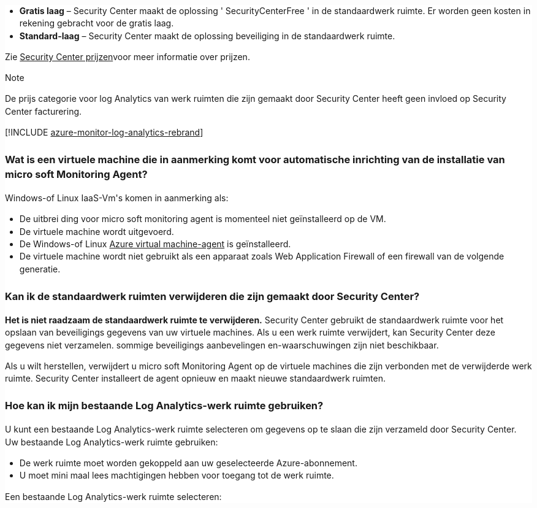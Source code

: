 - **Gratis laag** – Security Center maakt de oplossing ' SecurityCenterFree ' in de standaardwerk ruimte. Er worden geen kosten in rekening gebracht voor de gratis laag.
- **Standard-laag** – Security Center maakt de oplossing beveiliging in de standaardwerk ruimte.

Zie [Security Center prijzen](https://azure.microsoft.com/pricing/details/security-center/)voor meer informatie over prijzen.

> [!NOTE]
> De prijs categorie voor log Analytics van werk ruimten die zijn gemaakt door Security Center heeft geen invloed op Security Center facturering.
>
>

[!INCLUDE [azure-monitor-log-analytics-rebrand](../../includes/azure-monitor-log-analytics-rebrand.md)]

### <a name="what-qualifies-a-vm-for-automatic-provisioning-of-the-microsoft-monitoring-agent-installation"></a>Wat is een virtuele machine die in aanmerking komt voor automatische inrichting van de installatie van micro soft Monitoring Agent?
Windows-of Linux IaaS-Vm's komen in aanmerking als:

- De uitbrei ding voor micro soft monitoring agent is momenteel niet geïnstalleerd op de VM.
- De virtuele machine wordt uitgevoerd.
- De Windows-of Linux [Azure virtual machine-agent](https://docs.microsoft.com/azure/virtual-machines/extensions/agent-windows) is geïnstalleerd.
- De virtuele machine wordt niet gebruikt als een apparaat zoals Web Application Firewall of een firewall van de volgende generatie.

### <a name="can-i-delete-the-default-workspaces-created-by-security-center"></a>Kan ik de standaardwerk ruimten verwijderen die zijn gemaakt door Security Center?
**Het is niet raadzaam de standaardwerk ruimte te verwijderen.** Security Center gebruikt de standaardwerk ruimte voor het opslaan van beveiligings gegevens van uw virtuele machines.  Als u een werk ruimte verwijdert, kan Security Center deze gegevens niet verzamelen. sommige beveiligings aanbevelingen en-waarschuwingen zijn niet beschikbaar.

Als u wilt herstellen, verwijdert u micro soft Monitoring Agent op de virtuele machines die zijn verbonden met de verwijderde werk ruimte. Security Center installeert de agent opnieuw en maakt nieuwe standaardwerk ruimten.

### <a name="how-can-i-use-my-existing-log-analytics-workspace"></a>Hoe kan ik mijn bestaande Log Analytics-werk ruimte gebruiken?

U kunt een bestaande Log Analytics-werk ruimte selecteren om gegevens op te slaan die zijn verzameld door Security Center. Uw bestaande Log Analytics-werk ruimte gebruiken:

- De werk ruimte moet worden gekoppeld aan uw geselecteerde Azure-abonnement.
- U moet mini maal lees machtigingen hebben voor toegang tot de werk ruimte.

Een bestaande Log Analytics-werk ruimte selecteren:


[1]: ./media/security-center-platform-migration-faq/pricing-tier.png
[2]: ./media/security-center-platform-migration-faq/data-collection.png
[3]: ./media/security-center-platform-migration-faq/remove-the-agent.png
[4]: ./media/security-center-platform-migration-faq/solutions.png
[5]: ./media/security-center-platform-migration-faq/use-another-workspace.png